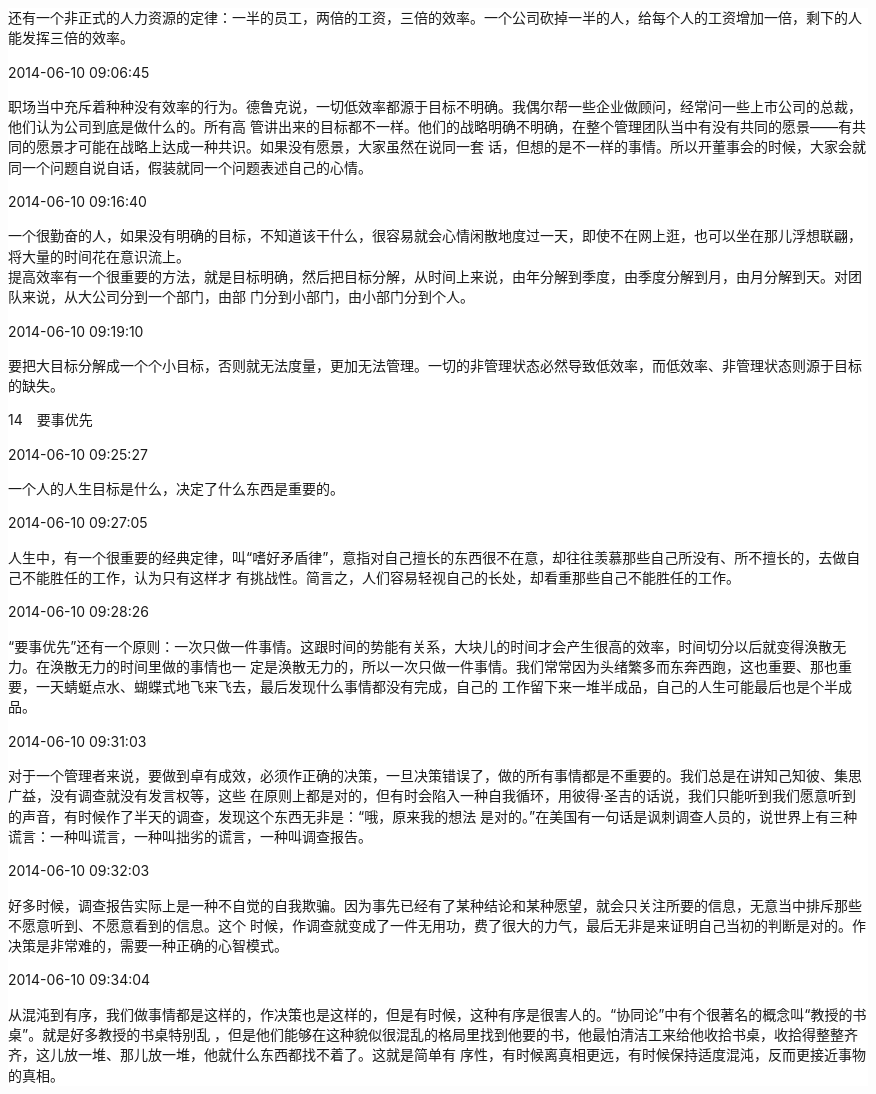 还有一个非正式的人力资源的定律：一半的员工，两倍的工资，三倍的效率。一个公司砍掉一半的人，给每个人的工资增加一倍，剩下的人能发挥三倍的效率。

  

2014-06-10 09:06:45

职场当中充斥着种种没有效率的行为。德鲁克说，一切低效率都源于目标不明确。我偶尔帮一些企业做顾问，经常问一些上市公司的总裁，他们认为公司到底是做什么的。所有高
管讲出来的目标都不一样。他们的战略明确不明确，在整个管理团队当中有没有共同的愿景——有共同的愿景才可能在战略上达成一种共识。如果没有愿景，大家虽然在说同一套
话，但想的是不一样的事情。所以开董事会的时候，大家会就同一个问题自说自话，假装就同一个问题表述自己的心情。

  

2014-06-10 09:16:40

一个很勤奋的人，如果没有明确的目标，不知道该干什么，很容易就会心情闲散地度过一天，即使不在网上逛，也可以坐在那儿浮想联翩，将大量的时间花在意识流上。  
提高效率有一个很重要的方法，就是目标明确，然后把目标分解，从时间上来说，由年分解到季度，由季度分解到月，由月分解到天。对团队来说，从大公司分到一个部门，由部
门分到小部门，由小部门分到个人。

  

2014-06-10 09:19:10

要把大目标分解成一个个小目标，否则就无法度量，更加无法管理。一切的非管理状态必然导致低效率，而低效率、非管理状态则源于目标的缺失。

  

  14　要事优先

  

2014-06-10 09:25:27

一个人的人生目标是什么，决定了什么东西是重要的。

  

2014-06-10 09:27:05

人生中，有一个很重要的经典定律，叫“嗜好矛盾律”，意指对自己擅长的东西很不在意，却往往羡慕那些自己所没有、所不擅长的，去做自己不能胜任的工作，认为只有这样才
有挑战性。简言之，人们容易轻视自己的长处，却看重那些自己不能胜任的工作。

  

2014-06-10 09:28:26

“要事优先”还有一个原则：一次只做一件事情。这跟时间的势能有关系，大块儿的时间才会产生很高的效率，时间切分以后就变得涣散无力。在涣散无力的时间里做的事情也一
定是涣散无力的，所以一次只做一件事情。我们常常因为头绪繁多而东奔西跑，这也重要、那也重要，一天蜻蜓点水、蝴蝶式地飞来飞去，最后发现什么事情都没有完成，自己的
工作留下来一堆半成品，自己的人生可能最后也是个半成品。

  

2014-06-10 09:31:03

对于一个管理者来说，要做到卓有成效，必须作正确的决策，一旦决策错误了，做的所有事情都是不重要的。我们总是在讲知己知彼、集思广益，没有调查就没有发言权等，这些
在原则上都是对的，但有时会陷入一种自我循环，用彼得·圣吉的话说，我们只能听到我们愿意听到的声音，有时候作了半天的调查，发现这个东西无非是：“哦，原来我的想法
是对的。”在美国有一句话是讽刺调查人员的，说世界上有三种谎言：一种叫谎言，一种叫拙劣的谎言，一种叫调查报告。

  

2014-06-10 09:32:03

好多时候，调查报告实际上是一种不自觉的自我欺骗。因为事先已经有了某种结论和某种愿望，就会只关注所要的信息，无意当中排斥那些不愿意听到、不愿意看到的信息。这个
时候，作调查就变成了一件无用功，费了很大的力气，最后无非是来证明自己当初的判断是对的。作决策是非常难的，需要一种正确的心智模式。

  

2014-06-10 09:34:04

从混沌到有序，我们做事情都是这样的，作决策也是这样的，但是有时候，这种有序是很害人的。“协同论”中有个很著名的概念叫“教授的书桌”。就是好多教授的书桌特别乱
，但是他们能够在这种貌似很混乱的格局里找到他要的书，他最怕清洁工来给他收拾书桌，收拾得整整齐齐，这儿放一堆、那儿放一堆，他就什么东西都找不着了。这就是简单有
序性，有时候离真相更远，有时候保持适度混沌，反而更接近事物的真相。
